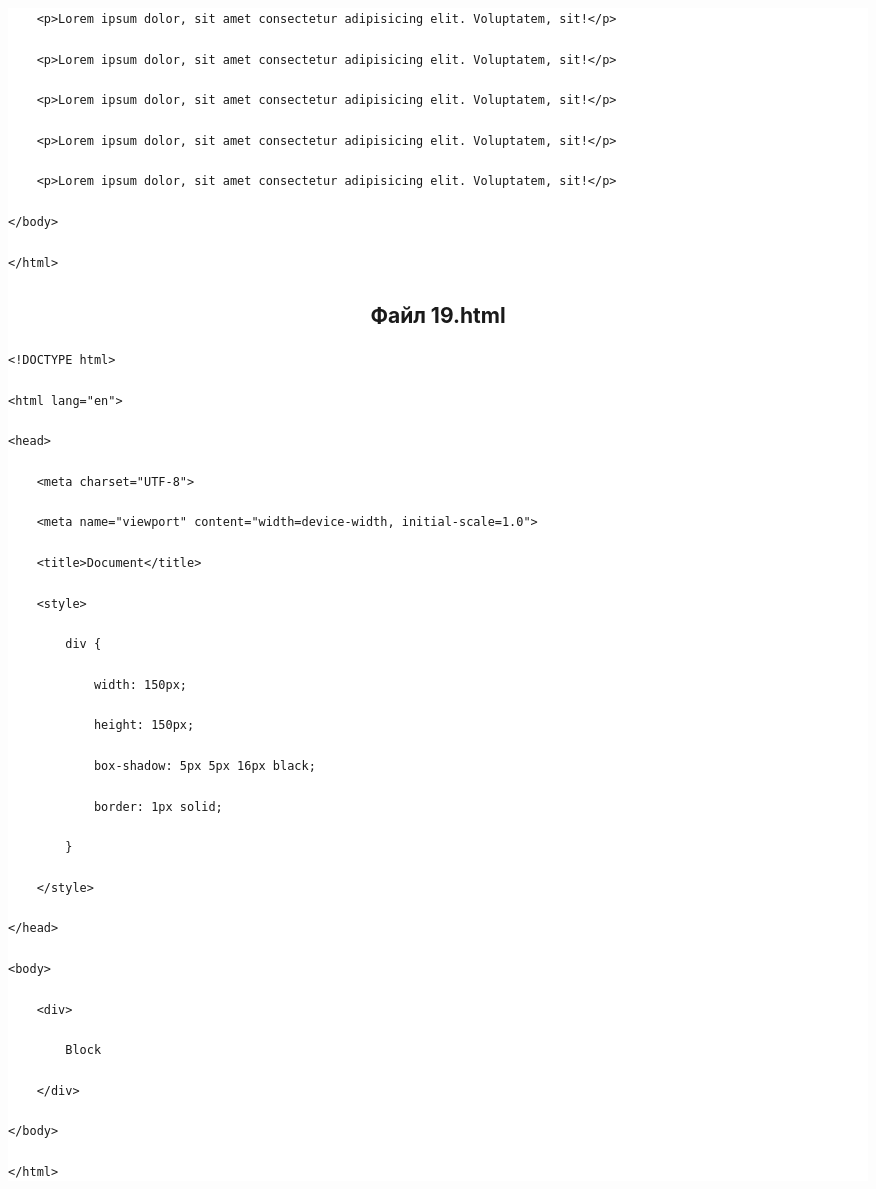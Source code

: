 ```
    <p>Lorem ipsum dolor, sit amet consectetur adipisicing elit. Voluptatem, sit!</p>

    <p>Lorem ipsum dolor, sit amet consectetur adipisicing elit. Voluptatem, sit!</p>

    <p>Lorem ipsum dolor, sit amet consectetur adipisicing elit. Voluptatem, sit!</p>

    <p>Lorem ipsum dolor, sit amet consectetur adipisicing elit. Voluptatem, sit!</p>

    <p>Lorem ipsum dolor, sit amet consectetur adipisicing elit. Voluptatem, sit!</p>

</body>

</html>
```

<h2 align="center">Файл 19.html</h2>

```
<!DOCTYPE html>

<html lang="en">

<head>

    <meta charset="UTF-8">

    <meta name="viewport" content="width=device-width, initial-scale=1.0">

    <title>Document</title>

    <style>

        div {

            width: 150px;

            height: 150px;

            box-shadow: 5px 5px 16px black;

            border: 1px solid;

        }

    </style>

</head>

<body>

    <div>

        Block

    </div>

</body>

</html>
```
